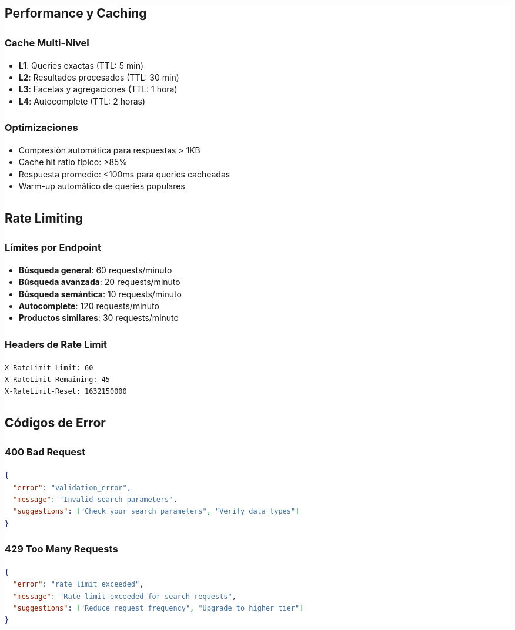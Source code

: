 ## Performance y Caching

### Cache Multi-Nivel
- **L1**: Queries exactas (TTL: 5 min)
- **L2**: Resultados procesados (TTL: 30 min)
- **L3**: Facetas y agregaciones (TTL: 1 hora)
- **L4**: Autocomplete (TTL: 2 horas)

### Optimizaciones
- Compresión automática para respuestas > 1KB
- Cache hit ratio típico: >85%
- Respuesta promedio: <100ms para queries cacheadas
- Warm-up automático de queries populares

## Rate Limiting

### Límites por Endpoint
- **Búsqueda general**: 60 requests/minuto
- **Búsqueda avanzada**: 20 requests/minuto
- **Búsqueda semántica**: 10 requests/minuto
- **Autocomplete**: 120 requests/minuto
- **Productos similares**: 30 requests/minuto

### Headers de Rate Limit
```
X-RateLimit-Limit: 60
X-RateLimit-Remaining: 45
X-RateLimit-Reset: 1632150000
```

## Códigos de Error

### 400 Bad Request
```json
{
  "error": "validation_error",
  "message": "Invalid search parameters",
  "suggestions": ["Check your search parameters", "Verify data types"]
}
```

### 429 Too Many Requests
```json
{
  "error": "rate_limit_exceeded",
  "message": "Rate limit exceeded for search requests",
  "suggestions": ["Reduce request frequency", "Upgrade to higher tier"]
}
```
